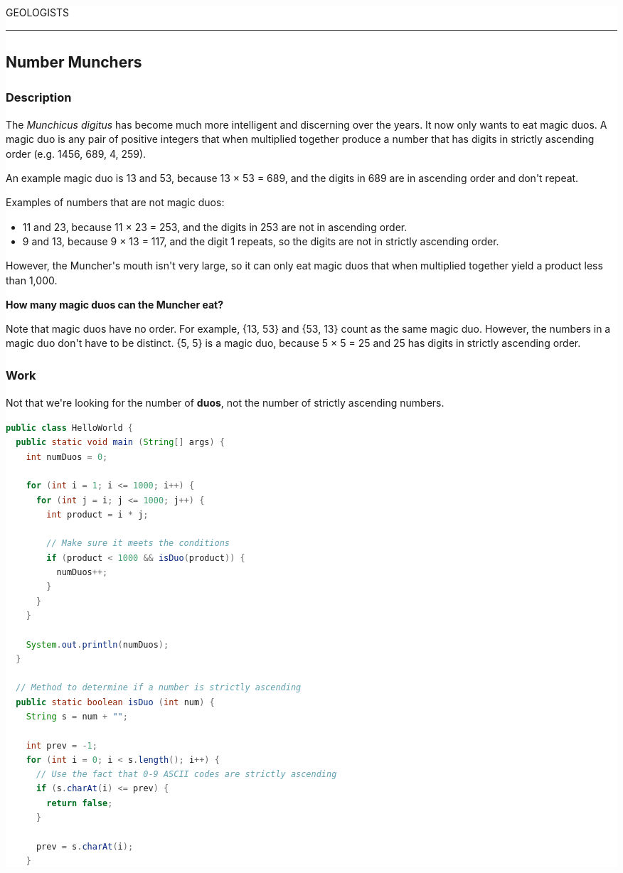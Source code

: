 GEOLOGISTS

<hr>

## Number Munchers

### Description

The _Munchicus digitus_ has become much more intelligent and discerning over the years. It now only wants to eat magic duos. A magic duo is any pair of positive integers that when multiplied together produce a number that has digits in strictly ascending order (e.g. 1456, 689, 4, 259).

An example magic duo is 13 and 53, because 13 × 53 = 689, and the digits in 689 are in ascending order and don't repeat.

Examples of numbers that are not magic duos:

- 11 and 23, because 11 × 23 = 253, and the digits in 253 are not in ascending order.
- 9 and 13, because 9 × 13 = 117, and the digit 1 repeats, so the digits are not in strictly ascending order.

However, the Muncher's mouth isn't very large, so it can only eat magic duos that when multiplied together yield a product less than 1,000.

**How many magic duos can the Muncher eat?**

Note that magic duos have no order. For example, {13, 53} and {53, 13} count as the same magic duo. However, the numbers in a magic duo don't have to be distinct. {5, 5} is a magic duo, because 5 × 5 = 25 and 25 has digits in strictly ascending order.

### Work

Not that we're looking for the number of **duos**, not the number of strictly ascending numbers.

```java
public class HelloWorld {
  public static void main (String[] args) {
    int numDuos = 0;

    for (int i = 1; i <= 1000; i++) {
      for (int j = i; j <= 1000; j++) {
        int product = i * j;

        // Make sure it meets the conditions
      	if (product < 1000 && isDuo(product)) {
          numDuos++;
        }
      }
    }

    System.out.println(numDuos);
  }

  // Method to determine if a number is strictly ascending
  public static boolean isDuo (int num) {
    String s = num + "";

    int prev = -1;
    for (int i = 0; i < s.length(); i++) {
      // Use the fact that 0-9 ASCII codes are strictly ascending
      if (s.charAt(i) <= prev) {
        return false;
      }

      prev = s.charAt(i);
    }

```